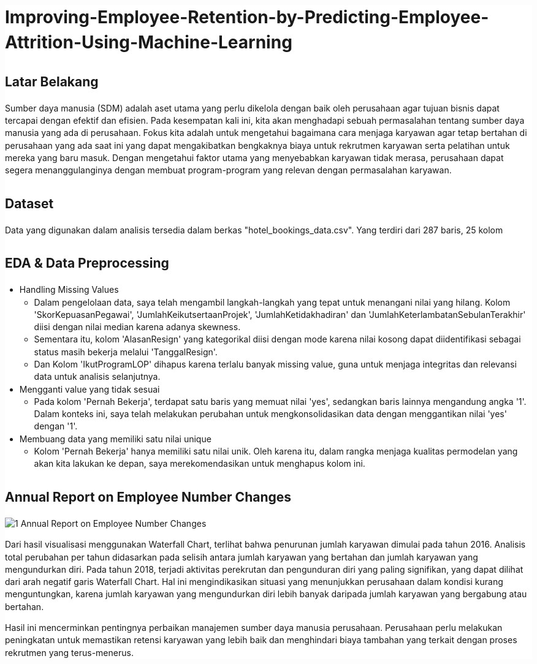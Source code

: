 # Improving-Employee-Retention-by-Predicting-Employee-Attrition-Using-Machine-Learning

## Latar Belakang
Sumber daya manusia (SDM) adalah aset utama yang perlu dikelola dengan baik oleh perusahaan agar tujuan bisnis dapat tercapai dengan efektif dan efisien. Pada kesempatan kali ini, kita akan menghadapi sebuah permasalahan tentang sumber daya manusia yang ada di perusahaan. Fokus kita adalah untuk mengetahui bagaimana cara menjaga karyawan agar tetap bertahan di perusahaan yang ada saat ini yang dapat mengakibatkan bengkaknya biaya untuk rekrutmen karyawan serta pelatihan untuk mereka yang baru masuk. Dengan mengetahui faktor utama yang menyebabkan karyawan tidak merasa, perusahaan dapat segera menanggulanginya dengan membuat program-program yang relevan dengan permasalahan karyawan.

## Dataset
Data yang digunakan dalam analisis tersedia dalam berkas "hotel_bookings_data.csv". Yang terdiri dari 287 baris, 25 kolom

## EDA & Data Preprocessing
- Handling Missing Values
  - Dalam pengelolaan data, saya telah mengambil langkah-langkah yang tepat untuk menangani nilai yang hilang. Kolom 'SkorKepuasanPegawai', 'JumlahKeikutsertaanProjek', 'JumlahKetidakhadiran' dan 'JumlahKeterlambatanSebulanTerakhir' diisi dengan nilai median karena adanya skewness.
  - Sementara itu, kolom 'AlasanResign' yang kategorikal diisi dengan mode karena nilai kosong dapat diidentifikasi sebagai status masih bekerja melalui 'TanggalResign'.  
  - Dan Kolom 'IkutProgramLOP' dihapus karena terlalu banyak missing value, guna untuk menjaga integritas dan relevansi data untuk analisis selanjutnya.
- Mengganti value yang tidak sesuai
  - Pada kolom 'Pernah Bekerja', terdapat satu baris yang memuat nilai 'yes', sedangkan baris lainnya mengandung angka '1'. Dalam konteks ini, saya telah melakukan perubahan untuk mengkonsolidasikan data dengan menggantikan nilai 'yes' dengan '1'.
- Membuang data yang memiliki satu nilai unique
  - Kolom 'Pernah Bekerja' hanya memiliki satu nilai unik. Oleh karena itu, dalam rangka menjaga kualitas permodelan yang akan kita lakukan ke depan, saya merekomendasikan untuk menghapus kolom ini.

## Annual Report on Employee Number Changes 
![1  Annual Report on Employee Number Changes](https://github.com/GedeWiraWasistha/Improving-Employee-Retention-by-Predicting-Employee-Attrition-Using-Machine-Learning/assets/149849772/9820a91e-1597-42a6-bf49-0a58f7887a40)

Dari hasil visualisasi menggunakan Waterfall Chart, terlihat bahwa penurunan jumlah karyawan dimulai pada tahun 2016. Analisis total perubahan per tahun didasarkan pada selisih antara jumlah karyawan yang bertahan dan jumlah karyawan yang mengundurkan diri. Pada tahun 2018, terjadi aktivitas perekrutan dan pengunduran diri yang paling signifikan, yang dapat dilihat dari arah negatif garis Waterfall Chart. Hal ini mengindikasikan situasi yang menunjukkan perusahaan dalam kondisi kurang menguntungkan, karena jumlah karyawan yang mengundurkan diri lebih banyak daripada jumlah karyawan yang bergabung atau bertahan.

Hasil ini mencerminkan pentingnya perbaikan manajemen sumber daya manusia perusahaan. Perusahaan perlu melakukan peningkatan untuk memastikan retensi karyawan yang lebih baik dan menghindari biaya tambahan yang terkait dengan proses rekrutmen yang terus-menerus.
